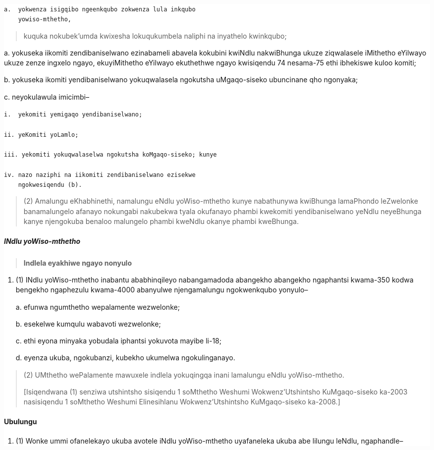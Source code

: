     a.  yokwenza isigqibo ngeenkqubo zokwenza lula inkqubo
        yowiso-mthetho,

> kuquka nokubek’umda kwixesha lokuqukumbela naliphi na inyathelo
> kwinkqubo;

a.  yokuseka iikomiti zendibaniselwano ezinabameli abavela kokubini
    kwiNdlu nakwiBhunga ukuze ziqwalasele iMithetho eYilwayo ukuze zenze
    ingxelo ngayo, ekuyiMithetho eYilwayo ekuthethwe ngayo kwisiqendu 74
    nesama-75 ethi ibhekiswe kuloo komiti;

b.  yokuseka ikomiti yendibaniselwano yokuqwalasela ngokutsha
    uMgaqo-siseko ubuncinane qho ngonyaka;

c.  neyokulawula imicimbi–

    i.  yekomiti yemigaqo yendibaniselwano;

    ii. yeKomiti yoLamlo;

    iii. yekomiti yokuqwalaselwa ngokutsha koMgaqo-siseko; kunye

    iv. nazo naziphi na iikomiti zendibaniselwano ezisekwe
        ngokwesiqendu (b).

> \(2) Amalungu eKhabhinethi, namalungu eNdlu yoWiso-mthetho kunye
> nabathunywa kwiBhunga lamaPhondo leZwelonke banamalungelo afanayo
> nokungabi nakubekwa tyala okufanayo phambi kwekomiti yendibaniselwano
> yeNdlu neyeBhunga kanye njengokuba benaloo malungelo phambi kweNdlu
> okanye phambi kweBhunga.

##### INdlu yoWiso-mthetho

> **Indlela eyakhiwe ngayo nonyulo**

1.  \(1) INdlu yoWiso-mthetho inabantu ababhinqileyo nabangamadoda abangekho
    abangekho ngaphantsi kwama-350 kodwa bengekho ngaphezulu kwama-4000
    abanyulwe njengamalungu ngokwenkqubo yonyulo–

    a.  efunwa ngumthetho wepalamente wezwelonke;

    b.  esekelwe kumqulu wabavoti wezwelonke;

    c.  ethi eyona minyaka yobudala iphantsi yokuvota mayibe li-18;

    d.  eyenza ukuba, ngokubanzi, kubekho ukumelwa ngokulinganayo.

> \(2) UMthetho wePalamente mawuxele indlela yokuqingqa inani lamalungu
> eNdlu yoWiso-mthetho.
>
> \[Isiqendwana (1) senziwa utshintsho sisiqendu 1 soMthetho Weshumi
> Wokwenz’Utshintsho KuMgaqo-siseko ka-2003 nasisiqendu 1 soMthetho
> Weshumi Elinesihlanu Wokwenz’Utshintsho KuMgaqo-siseko ka-2008.\]

#### **Ubulungu**

1.  \(1) Wonke ummi ofanelekayo ukuba avotele iNdlu yoWiso-mthetho
    uyafaneleka ukuba abe lilungu leNdlu, ngaphandle–
